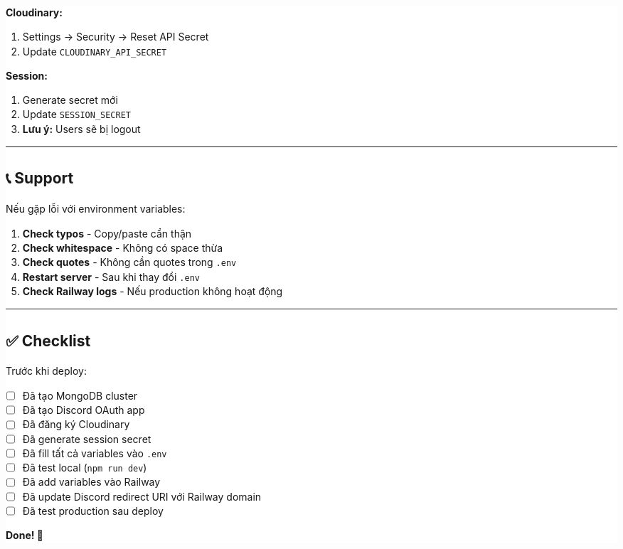 **Cloudinary:**
1. Settings → Security → Reset API Secret
2. Update `CLOUDINARY_API_SECRET`

**Session:**
1. Generate secret mới
2. Update `SESSION_SECRET`
3. **Lưu ý:** Users sẽ bị logout

---

## 📞 **Support**

Nếu gặp lỗi với environment variables:

1. **Check typos** - Copy/paste cẩn thận
2. **Check whitespace** - Không có space thừa
3. **Check quotes** - Không cần quotes trong `.env`
4. **Restart server** - Sau khi thay đổi `.env`
5. **Check Railway logs** - Nếu production không hoạt động

---

## ✅ **Checklist**

Trước khi deploy:

- [ ] Đã tạo MongoDB cluster
- [ ] Đã tạo Discord OAuth app
- [ ] Đã đăng ký Cloudinary
- [ ] Đã generate session secret
- [ ] Đã fill tất cả variables vào `.env`
- [ ] Đã test local (`npm run dev`)
- [ ] Đã add variables vào Railway
- [ ] Đã update Discord redirect URI với Railway domain
- [ ] Đã test production sau deploy

**Done! 🎉**
